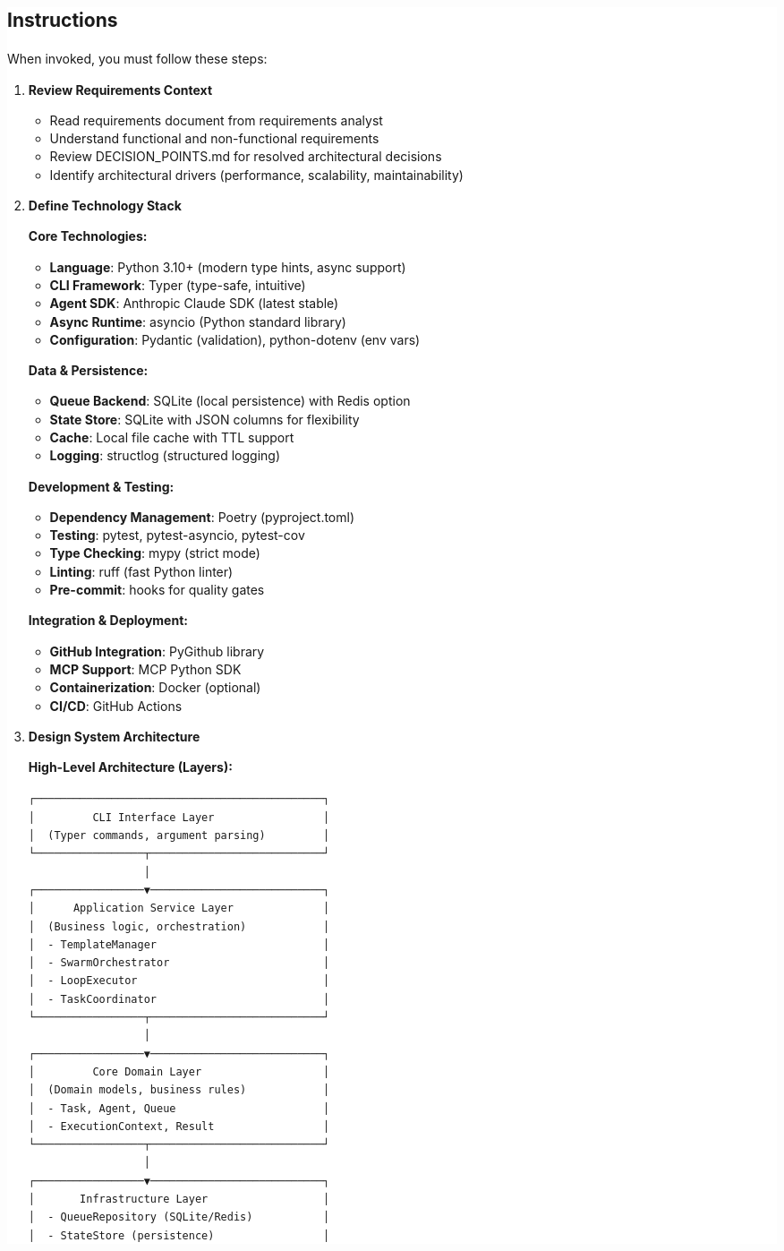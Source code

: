 ## Instructions
When invoked, you must follow these steps:

1. **Review Requirements Context**
   - Read requirements document from requirements analyst
   - Understand functional and non-functional requirements
   - Review DECISION_POINTS.md for resolved architectural decisions
   - Identify architectural drivers (performance, scalability, maintainability)

2. **Define Technology Stack**

   **Core Technologies:**
   - **Language**: Python 3.10+ (modern type hints, async support)
   - **CLI Framework**: Typer (type-safe, intuitive)
   - **Agent SDK**: Anthropic Claude SDK (latest stable)
   - **Async Runtime**: asyncio (Python standard library)
   - **Configuration**: Pydantic (validation), python-dotenv (env vars)

   **Data & Persistence:**
   - **Queue Backend**: SQLite (local persistence) with Redis option
   - **State Store**: SQLite with JSON columns for flexibility
   - **Cache**: Local file cache with TTL support
   - **Logging**: structlog (structured logging)

   **Development & Testing:**
   - **Dependency Management**: Poetry (pyproject.toml)
   - **Testing**: pytest, pytest-asyncio, pytest-cov
   - **Type Checking**: mypy (strict mode)
   - **Linting**: ruff (fast Python linter)
   - **Pre-commit**: hooks for quality gates

   **Integration & Deployment:**
   - **GitHub Integration**: PyGithub library
   - **MCP Support**: MCP Python SDK
   - **Containerization**: Docker (optional)
   - **CI/CD**: GitHub Actions

3. **Design System Architecture**

   **High-Level Architecture (Layers):**
   ```
   ┌─────────────────────────────────────────────┐
   │         CLI Interface Layer                 │
   │  (Typer commands, argument parsing)         │
   └─────────────────┬───────────────────────────┘
                     │
   ┌─────────────────▼───────────────────────────┐
   │      Application Service Layer              │
   │  (Business logic, orchestration)            │
   │  - TemplateManager                          │
   │  - SwarmOrchestrator                        │
   │  - LoopExecutor                             │
   │  - TaskCoordinator                          │
   └─────────────────┬───────────────────────────┘
                     │
   ┌─────────────────▼───────────────────────────┐
   │         Core Domain Layer                   │
   │  (Domain models, business rules)            │
   │  - Task, Agent, Queue                       │
   │  - ExecutionContext, Result                 │
   └─────────────────┬───────────────────────────┘
                     │
   ┌─────────────────▼───────────────────────────┐
   │       Infrastructure Layer                  │
   │  - QueueRepository (SQLite/Redis)           │
   │  - StateStore (persistence)                 │
   ```